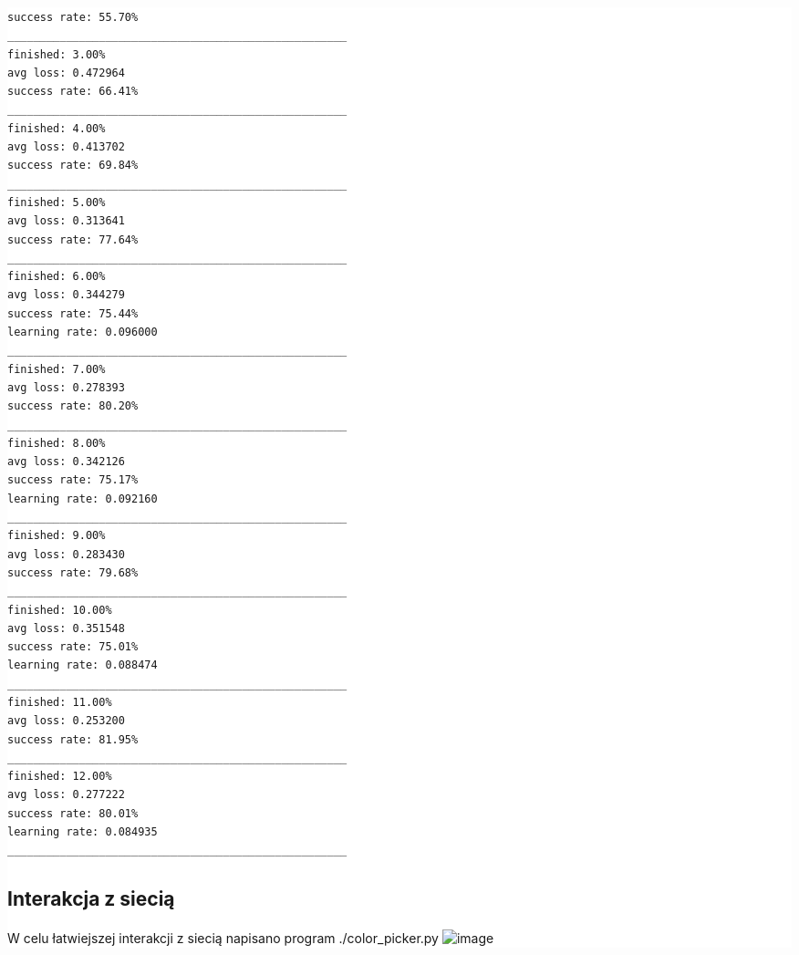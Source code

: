 ```console
success rate: 55.70%
____________________________________________________
finished: 3.00%
avg loss: 0.472964
success rate: 66.41%
____________________________________________________
finished: 4.00%
avg loss: 0.413702
success rate: 69.84%
____________________________________________________
finished: 5.00%
avg loss: 0.313641
success rate: 77.64%
____________________________________________________
finished: 6.00%
avg loss: 0.344279
success rate: 75.44%
learning rate: 0.096000
____________________________________________________
finished: 7.00%
avg loss: 0.278393
success rate: 80.20%
____________________________________________________
finished: 8.00%
avg loss: 0.342126
success rate: 75.17%
learning rate: 0.092160
____________________________________________________
finished: 9.00%
avg loss: 0.283430
success rate: 79.68%
____________________________________________________
finished: 10.00%
avg loss: 0.351548
success rate: 75.01%
learning rate: 0.088474
____________________________________________________
finished: 11.00%
avg loss: 0.253200
success rate: 81.95%
____________________________________________________
finished: 12.00%
avg loss: 0.277222
success rate: 80.01%
learning rate: 0.084935
____________________________________________________
```
## Interakcja z siecią
W celu łatwiejszej interakcji z siecią napisano program ./color_picker.py
![image](https://github.com/MRcoin2/Sem2Lab2/assets/47926022/dd4f7ce6-31a1-4ec8-92e4-69e73e4a9d72)
